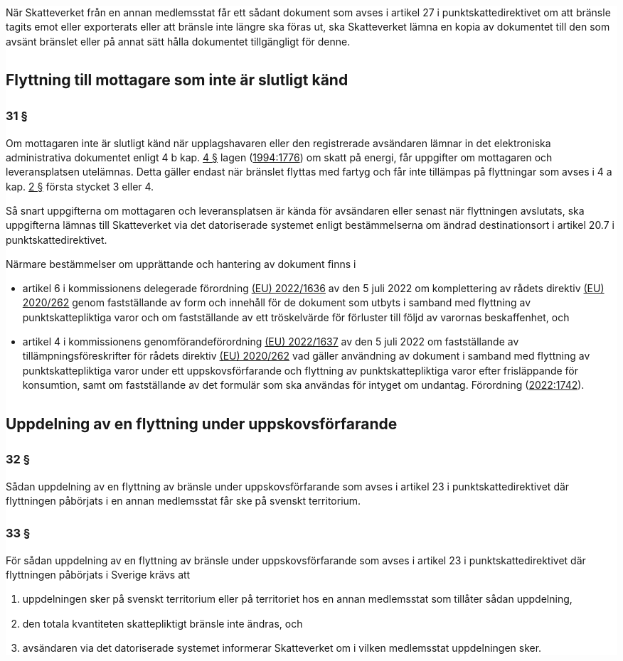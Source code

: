 När Skatteverket från en annan medlemsstat får ett sådant dokument som avses i artikel 27 i punktskattedirektivet om att bränsle tagits emot eller exporterats eller att bränsle inte längre ska föras ut, ska Skatteverket lämna en kopia av dokumentet till den som avsänt bränslet eller på annat sätt hålla dokumentet tillgängligt för denne.

## Flyttning till mottagare som inte är slutligt känd

### 31 §

Om mottagaren inte är slutligt känd när upplagshavaren eller den registrerade avsändaren lämnar in det elektroniska administrativa dokumentet enligt 4 b kap. [4 §](#kap4b.4) lagen ([1994:1776](https://selex.se/eli/sfs/1994/1776)) om skatt på energi, får uppgifter om mottagaren och leveransplatsen utelämnas. Detta gäller endast när bränslet flyttas med fartyg och får inte tillämpas på flyttningar som avses i 4 a kap. [2 §](#kap4a.2) första stycket 3 eller 4.

Så snart uppgifterna om mottagaren och leveransplatsen är kända för avsändaren eller senast när flyttningen avslutats, ska uppgifterna lämnas till Skatteverket via det datoriserade systemet enligt bestämmelserna om ändrad destinationsort i artikel 20.7 i punktskattedirektivet.

Närmare bestämmelser om upprättande och hantering av dokument finns i

- artikel 6 i kommissionens delegerade förordning [(EU) 2022/1636](https://eur-lex.europa.eu/legal-content/SV/ALL/?uri=celex%3A31636R2022) av den 5 juli 2022 om komplettering av rådets direktiv [(EU) 2020/262](https://eur-lex.europa.eu/legal-content/SV/ALL/?uri=celex%3A32020R0262) genom fastställande av form och innehåll för de dokument som utbyts i samband med flyttning av punktskattepliktiga varor och om fastställande av ett tröskelvärde för förluster till följd av varornas beskaffenhet, och

- artikel 4 i kommissionens genomförandeförordning [(EU) 2022/1637](https://eur-lex.europa.eu/legal-content/SV/ALL/?uri=celex%3A31637R2022) av den 5 juli 2022 om fastställande av tillämpningsföreskrifter för rådets direktiv [(EU) 2020/262](https://eur-lex.europa.eu/legal-content/SV/ALL/?uri=celex%3A32020R0262) vad gäller användning av dokument i samband med flyttning av punktskattepliktiga varor under ett uppskovsförfarande och flyttning av punktskattepliktiga varor efter frisläppande för konsumtion, samt om fastställande av det formulär som ska användas för intyget om undantag. Förordning ([2022:1742](https://selex.se/eli/sfs/2022/1742)).

## Uppdelning av en flyttning under uppskovsförfarande

### 32 §

Sådan uppdelning av en flyttning av bränsle under uppskovsförfarande som avses i artikel 23 i punktskattedirektivet där flyttningen påbörjats i en annan medlemsstat får ske på svenskt territorium.

### 33 §

För sådan uppdelning av en flyttning av bränsle under uppskovsförfarande som avses i artikel 23 i punktskattedirektivet där flyttningen påbörjats i Sverige krävs att

1. uppdelningen sker på svenskt territorium eller på territoriet hos en annan medlemsstat som tillåter sådan uppdelning,

2. den totala kvantiteten skattepliktigt bränsle inte ändras, och

3. avsändaren via det datoriserade systemet informerar Skatteverket om i vilken medlemsstat uppdelningen sker.
